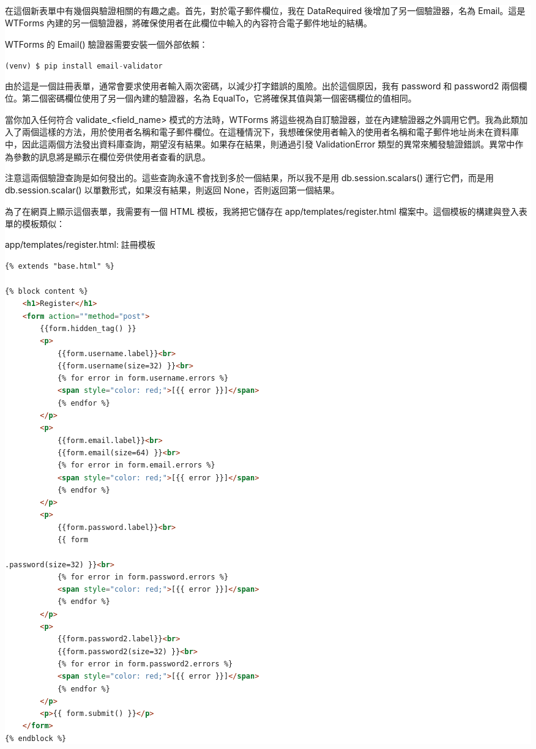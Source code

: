 在這個新表單中有幾個與驗證相關的有趣之處。首先，對於電子郵件欄位，我在 DataRequired 後增加了另一個驗證器，名為 Email。這是 WTForms 內建的另一個驗證器，將確保使用者在此欄位中輸入的內容符合電子郵件地址的結構。

WTForms 的 Email() 驗證器需要安裝一個外部依賴：

```python
(venv) $ pip install email-validator
```

由於這是一個註冊表單，通常會要求使用者輸入兩次密碼，以減少打字錯誤的風險。出於這個原因，我有 password 和 password2 兩個欄位。第二個密碼欄位使用了另一個內建的驗證器，名為 EqualTo，它將確保其值與第一個密碼欄位的值相同。

當你加入任何符合 validate_<field_name> 模式的方法時，WTForms 將這些視為自訂驗證器，並在內建驗證器之外調用它們。我為此類加入了兩個這樣的方法，用於使用者名稱和電子郵件欄位。在這種情況下，我想確保使用者輸入的使用者名稱和電子郵件地址尚未在資料庫中，因此這兩個方法發出資料庫查詢，期望沒有結果。如果存在結果，則通過引發 ValidationError 類型的異常來觸發驗證錯誤。異常中作為參數的訊息將是顯示在欄位旁供使用者查看的訊息。

注意這兩個驗證查詢是如何發出的。這些查詢永遠不會找到多於一個結果，所以我不是用 db.session.scalars() 運行它們，而是用 db.session.scalar() 以單數形式，如果沒有結果，則返回 None，否則返回第一個結果。

為了在網頁上顯示這個表單，我需要有一個 HTML 模板，我將把它儲存在 app/templates/register.html 檔案中。這個模板的構建與登入表單的模板類似：

app/templates/register.html: 註冊模板

```html
{% extends "base.html" %}

{% block content %}
    <h1>Register</h1>
    <form action=""method="post">
        {{form.hidden_tag() }}
        <p>
            {{form.username.label}}<br>
            {{form.username(size=32) }}<br>
            {% for error in form.username.errors %}
            <span style="color: red;">[{{ error }}]</span>
            {% endfor %}
        </p>
        <p>
            {{form.email.label}}<br>
            {{form.email(size=64) }}<br>
            {% for error in form.email.errors %}
            <span style="color: red;">[{{ error }}]</span>
            {% endfor %}
        </p>
        <p>
            {{form.password.label}}<br>
            {{ form

.password(size=32) }}<br>
            {% for error in form.password.errors %}
            <span style="color: red;">[{{ error }}]</span>
            {% endfor %}
        </p>
        <p>
            {{form.password2.label}}<br>
            {{form.password2(size=32) }}<br>
            {% for error in form.password2.errors %}
            <span style="color: red;">[{{ error }}]</span>
            {% endfor %}
        </p>
        <p>{{ form.submit() }}</p>
    </form>
{% endblock %}
```

